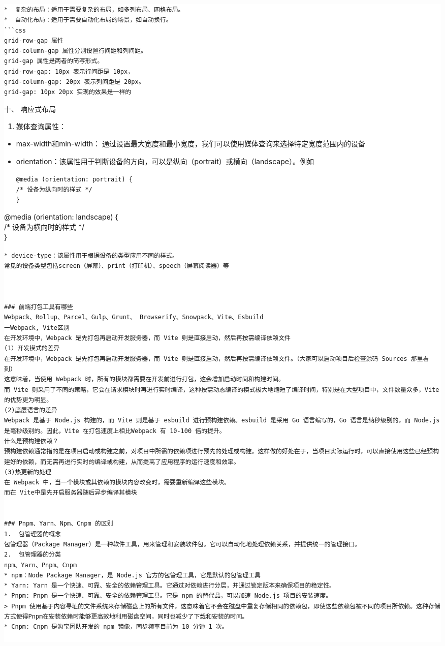 ```
*  复杂的布局：适用于需要复杂的布局，如多列布局、网格布局。
*  自动化布局：适用于需要自动化布局的场景，如自动换行。
```css
grid-row-gap 属性
grid-column-gap 属性分别设置行间距和列间距。
grid-gap 属性是两者的简写形式。
grid-row-gap: 10px 表示行间距是 10px，
grid-column-gap: 20px 表示列间距是 20px。
grid-gap: 10px 20px 实现的效果是一样的
```

十、 响应式布局

1. 媒体查询属性：
* max-width和min-width：
  通过设置最大宽度和最小宽度，我们可以使用媒体查询来选择特定宽度范围内的设备
* orientation：该属性用于判断设备的方向，可以是纵向（portrait）或横向（landscape）。例如
  
  ```
  @media (orientation: portrait) {  
  /* 设备为纵向时的样式 */  
  }  
  ```

@media (orientation: landscape) {  
  /* 设备为横向时的样式 */  
}  

```
* device-type：该属性用于根据设备的类型应用不同的样式。
常见的设备类型包括screen（屏幕）、print（打印机）、speech（屏幕阅读器）等



### 前端打包工具有哪些
Webpack、Rollup、Parcel、Gulp、Grunt、 Browserify、Snowpack、Vite、Esbuild
一Webpack, Vite区别
在开发环境中，Webpack 是先打包再启动开发服务器，而 Vite 则是直接启动，然后再按需编译依赖文件
(1）开发模式的差异
在开发环境中，Webpack 是先打包再启动开发服务器，而 Vite 则是直接启动，然后再按需编译依赖文件。（大家可以启动项目后检查源码 Sources 那里看到）
这意味着，当使用 Webpack 时，所有的模块都需要在开发前进行打包，这会增加启动时间和构建时间。
而 Vite 则采用了不同的策略，它会在请求模块时再进行实时编译，这种按需动态编译的模式极大地缩短了编译时间，特别是在大型项目中，文件数量众多，Vite 的优势更为明显。
(2)底层语言的差异
Webpack 是基于 Node.js 构建的，而 Vite 则是基于 esbuild 进行预构建依赖。esbuild 是采用 Go 语言编写的，Go 语言是纳秒级别的，而 Node.js 是毫秒级别的。因此，Vite 在打包速度上相比Webpack 有 10-100 倍的提升。
什么是预构建依赖？
预构建依赖通常指的是在项目启动或构建之前，对项目中所需的依赖项进行预先的处理或构建。这样做的好处在于，当项目实际运行时，可以直接使用这些已经预构建好的依赖，而无需再进行实时的编译或构建，从而提高了应用程序的运行速度和效率。
(3)热更新的处理
在 Webpack 中，当一个模块或其依赖的模块内容改变时，需要重新编译这些模块。
而在 Vite中是先开启服务器随后异步编译其模块


### Pnpm、Yarn、Npm、Cnpm 的区别
1.  包管理器的概念
包管理器（Package Manager）是一种软件工具，用来管理和安装软件包。它可以自动化地处理依赖关系，并提供统一的管理接口。
2.  包管理器的分类           
npm、Yarn、Pnpm、Cnpm   
* npm：Node Package Manager，是 Node.js 官方的包管理工具，它是默认的包管理工具
* Yarn: Yarn 是一个快速、可靠、安全的依赖管理工具。它通过对依赖进行分层，并通过锁定版本来确保项目的稳定性。
* Pnpm: Pnpm 是一个快速、可靠、安全的依赖管理工具。它是 npm 的替代品，可以加速 Node.js 项目的安装速度。
> Pnpm 使用基于内容寻址的文件系统来存储磁盘上的所有文件，这意味着它不会在磁盘中重复存储相同的依赖包，即使这些依赖包被不同的项目所依赖。这种存储方式使得Pnpm在安装依赖时能够更高效地利用磁盘空间，同时也减少了下载和安装的时间。
* Cnpm: Cnpm 是淘宝团队开发的 npm 镜像，同步频率目前为 10 分钟 1 次。


```